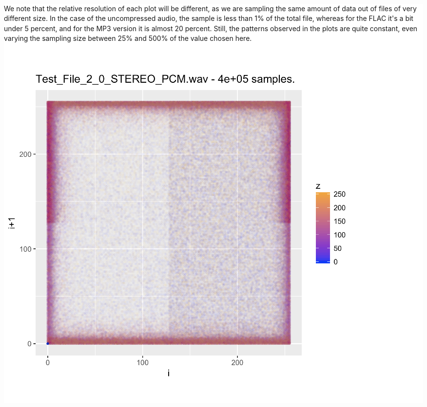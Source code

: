 We note that the relative resolution of each plot will be different, as we are sampling the same amount of data out of files of very different size. In the case of the uncompressed audio, the sample is less than 1% of the total file, whereas for the FLAC it's a bit under 5 percent, and for the MP3 version it is almost 20 percent. Still, the patterns observed in the plots are quite constant, even varying the sampling size between 25% and 500% of the value chosen here.

![/img/binViz/plot__sampled_4e+05_Test_File_2_0_STEREO_PCM:wav.png](../_resources/9c007bd8dc583709a39c713bdb07be59.png)
